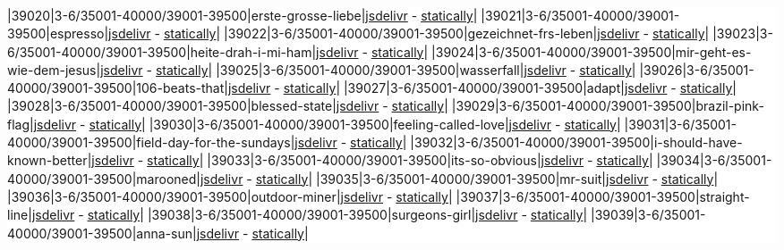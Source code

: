 |39020|3-6/35001-40000/39001-39500|erste-grosse-liebe|[jsdelivr](https://cdn.jsdelivr.net/gh/dbchord/png-old-c-1280x720_3-6/35001-40000/39001-39500/erste-grosse-liebe.png) - [statically](https://cdn.statically.io/gh/dbchord/png-old-c-1280x720_3-6/img/35001-40000/39001-39500/erste-grosse-liebe.png)|
|39021|3-6/35001-40000/39001-39500|espresso|[jsdelivr](https://cdn.jsdelivr.net/gh/dbchord/png-old-c-1280x720_3-6/35001-40000/39001-39500/espresso.png) - [statically](https://cdn.statically.io/gh/dbchord/png-old-c-1280x720_3-6/img/35001-40000/39001-39500/espresso.png)|
|39022|3-6/35001-40000/39001-39500|gezeichnet-frs-leben|[jsdelivr](https://cdn.jsdelivr.net/gh/dbchord/png-old-c-1280x720_3-6/35001-40000/39001-39500/gezeichnet-frs-leben.png) - [statically](https://cdn.statically.io/gh/dbchord/png-old-c-1280x720_3-6/img/35001-40000/39001-39500/gezeichnet-frs-leben.png)|
|39023|3-6/35001-40000/39001-39500|heite-drah-i-mi-ham|[jsdelivr](https://cdn.jsdelivr.net/gh/dbchord/png-old-c-1280x720_3-6/35001-40000/39001-39500/heite-drah-i-mi-ham.png) - [statically](https://cdn.statically.io/gh/dbchord/png-old-c-1280x720_3-6/img/35001-40000/39001-39500/heite-drah-i-mi-ham.png)|
|39024|3-6/35001-40000/39001-39500|mir-geht-es-wie-dem-jesus|[jsdelivr](https://cdn.jsdelivr.net/gh/dbchord/png-old-c-1280x720_3-6/35001-40000/39001-39500/mir-geht-es-wie-dem-jesus.png) - [statically](https://cdn.statically.io/gh/dbchord/png-old-c-1280x720_3-6/img/35001-40000/39001-39500/mir-geht-es-wie-dem-jesus.png)|
|39025|3-6/35001-40000/39001-39500|wasserfall|[jsdelivr](https://cdn.jsdelivr.net/gh/dbchord/png-old-c-1280x720_3-6/35001-40000/39001-39500/wasserfall.png) - [statically](https://cdn.statically.io/gh/dbchord/png-old-c-1280x720_3-6/img/35001-40000/39001-39500/wasserfall.png)|
|39026|3-6/35001-40000/39001-39500|106-beats-that|[jsdelivr](https://cdn.jsdelivr.net/gh/dbchord/png-old-c-1280x720_3-6/35001-40000/39001-39500/106-beats-that.png) - [statically](https://cdn.statically.io/gh/dbchord/png-old-c-1280x720_3-6/img/35001-40000/39001-39500/106-beats-that.png)|
|39027|3-6/35001-40000/39001-39500|adapt|[jsdelivr](https://cdn.jsdelivr.net/gh/dbchord/png-old-c-1280x720_3-6/35001-40000/39001-39500/adapt.png) - [statically](https://cdn.statically.io/gh/dbchord/png-old-c-1280x720_3-6/img/35001-40000/39001-39500/adapt.png)|
|39028|3-6/35001-40000/39001-39500|blessed-state|[jsdelivr](https://cdn.jsdelivr.net/gh/dbchord/png-old-c-1280x720_3-6/35001-40000/39001-39500/blessed-state.png) - [statically](https://cdn.statically.io/gh/dbchord/png-old-c-1280x720_3-6/img/35001-40000/39001-39500/blessed-state.png)|
|39029|3-6/35001-40000/39001-39500|brazil-pink-flag|[jsdelivr](https://cdn.jsdelivr.net/gh/dbchord/png-old-c-1280x720_3-6/35001-40000/39001-39500/brazil-pink-flag.png) - [statically](https://cdn.statically.io/gh/dbchord/png-old-c-1280x720_3-6/img/35001-40000/39001-39500/brazil-pink-flag.png)|
|39030|3-6/35001-40000/39001-39500|feeling-called-love|[jsdelivr](https://cdn.jsdelivr.net/gh/dbchord/png-old-c-1280x720_3-6/35001-40000/39001-39500/feeling-called-love.png) - [statically](https://cdn.statically.io/gh/dbchord/png-old-c-1280x720_3-6/img/35001-40000/39001-39500/feeling-called-love.png)|
|39031|3-6/35001-40000/39001-39500|field-day-for-the-sundays|[jsdelivr](https://cdn.jsdelivr.net/gh/dbchord/png-old-c-1280x720_3-6/35001-40000/39001-39500/field-day-for-the-sundays.png) - [statically](https://cdn.statically.io/gh/dbchord/png-old-c-1280x720_3-6/img/35001-40000/39001-39500/field-day-for-the-sundays.png)|
|39032|3-6/35001-40000/39001-39500|i-should-have-known-better|[jsdelivr](https://cdn.jsdelivr.net/gh/dbchord/png-old-c-1280x720_3-6/35001-40000/39001-39500/i-should-have-known-better.png) - [statically](https://cdn.statically.io/gh/dbchord/png-old-c-1280x720_3-6/img/35001-40000/39001-39500/i-should-have-known-better.png)|
|39033|3-6/35001-40000/39001-39500|its-so-obvious|[jsdelivr](https://cdn.jsdelivr.net/gh/dbchord/png-old-c-1280x720_3-6/35001-40000/39001-39500/its-so-obvious.png) - [statically](https://cdn.statically.io/gh/dbchord/png-old-c-1280x720_3-6/img/35001-40000/39001-39500/its-so-obvious.png)|
|39034|3-6/35001-40000/39001-39500|marooned|[jsdelivr](https://cdn.jsdelivr.net/gh/dbchord/png-old-c-1280x720_3-6/35001-40000/39001-39500/marooned.png) - [statically](https://cdn.statically.io/gh/dbchord/png-old-c-1280x720_3-6/img/35001-40000/39001-39500/marooned.png)|
|39035|3-6/35001-40000/39001-39500|mr-suit|[jsdelivr](https://cdn.jsdelivr.net/gh/dbchord/png-old-c-1280x720_3-6/35001-40000/39001-39500/mr-suit.png) - [statically](https://cdn.statically.io/gh/dbchord/png-old-c-1280x720_3-6/img/35001-40000/39001-39500/mr-suit.png)|
|39036|3-6/35001-40000/39001-39500|outdoor-miner|[jsdelivr](https://cdn.jsdelivr.net/gh/dbchord/png-old-c-1280x720_3-6/35001-40000/39001-39500/outdoor-miner.png) - [statically](https://cdn.statically.io/gh/dbchord/png-old-c-1280x720_3-6/img/35001-40000/39001-39500/outdoor-miner.png)|
|39037|3-6/35001-40000/39001-39500|straight-line|[jsdelivr](https://cdn.jsdelivr.net/gh/dbchord/png-old-c-1280x720_3-6/35001-40000/39001-39500/straight-line.png) - [statically](https://cdn.statically.io/gh/dbchord/png-old-c-1280x720_3-6/img/35001-40000/39001-39500/straight-line.png)|
|39038|3-6/35001-40000/39001-39500|surgeons-girl|[jsdelivr](https://cdn.jsdelivr.net/gh/dbchord/png-old-c-1280x720_3-6/35001-40000/39001-39500/surgeons-girl.png) - [statically](https://cdn.statically.io/gh/dbchord/png-old-c-1280x720_3-6/img/35001-40000/39001-39500/surgeons-girl.png)|
|39039|3-6/35001-40000/39001-39500|anna-sun|[jsdelivr](https://cdn.jsdelivr.net/gh/dbchord/png-old-c-1280x720_3-6/35001-40000/39001-39500/anna-sun.png) - [statically](https://cdn.statically.io/gh/dbchord/png-old-c-1280x720_3-6/img/35001-40000/39001-39500/anna-sun.png)|